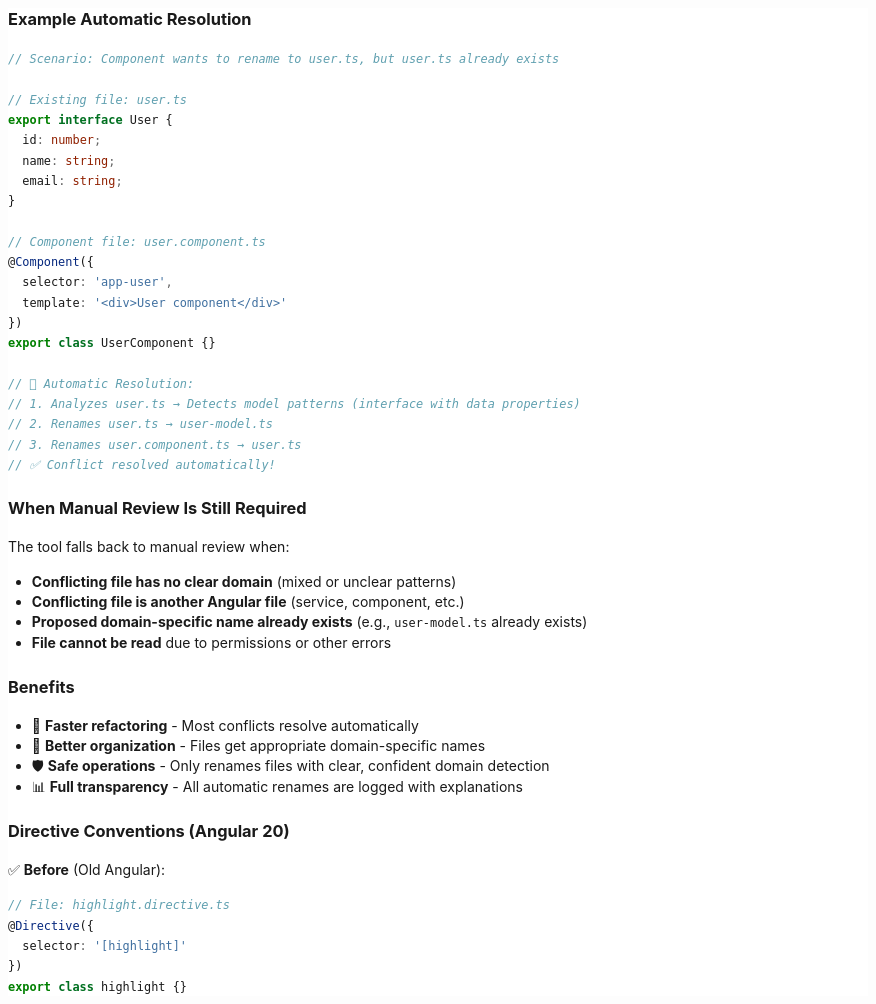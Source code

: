 ### Example Automatic Resolution

```typescript
// Scenario: Component wants to rename to user.ts, but user.ts already exists

// Existing file: user.ts
export interface User {
  id: number;
  name: string;
  email: string;
}

// Component file: user.component.ts
@Component({
  selector: 'app-user',
  template: '<div>User component</div>'
})
export class UserComponent {}

// 🤖 Automatic Resolution:
// 1. Analyzes user.ts → Detects model patterns (interface with data properties)
// 2. Renames user.ts → user-model.ts
// 3. Renames user.component.ts → user.ts
// ✅ Conflict resolved automatically!
```

### When Manual Review Is Still Required

The tool falls back to manual review when:

- **Conflicting file has no clear domain** (mixed or unclear patterns)
- **Conflicting file is another Angular file** (service, component, etc.)
- **Proposed domain-specific name already exists** (e.g., `user-model.ts` already exists)
- **File cannot be read** due to permissions or other errors

### Benefits

- 🚀 **Faster refactoring** - Most conflicts resolve automatically
- 🎯 **Better organization** - Files get appropriate domain-specific names
- 🛡️ **Safe operations** - Only renames files with clear, confident domain detection
- 📊 **Full transparency** - All automatic renames are logged with explanations

### Directive Conventions (Angular 20)

✅ **Before** (Old Angular):

```typescript
// File: highlight.directive.ts
@Directive({
  selector: '[highlight]'
})
export class highlight {}
```
